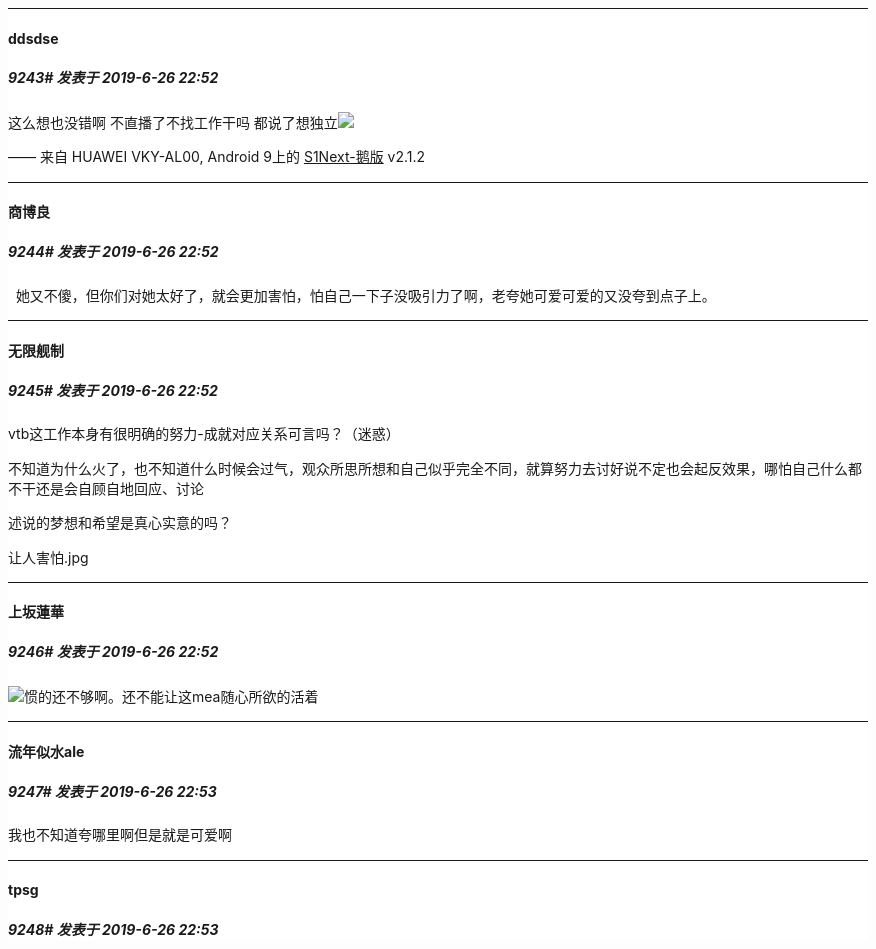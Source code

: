 
*****

####  ddsdse  
##### 9243#       发表于 2019-6-26 22:52


这么想也没错啊 不直播了不找工作干吗 都说了想独立<img src="https://static.saraba1st.com/image/smiley/face2017/020.png" referrerpolicy="no-referrer">

—— 来自 HUAWEI VKY-AL00, Android 9上的 [S1Next-鹅版](https://github.com/ykrank/S1-Next/releases) v2.1.2


*****

####  商博良  
##### 9244#       发表于 2019-6-26 22:52


  她又不傻，但你们对她太好了，就会更加害怕，怕自己一下子没吸引力了啊，老夸她可爱可爱的又没夸到点子上。


*****

####  无限舰制  
##### 9245#       发表于 2019-6-26 22:52


vtb这工作本身有很明确的努力-成就对应关系可言吗？（迷惑）


不知道为什么火了，也不知道什么时候会过气，观众所思所想和自己似乎完全不同，就算努力去讨好说不定也会起反效果，哪怕自己什么都不干还是会自顾自地回应、讨论


述说的梦想和希望是真心实意的吗？


让人害怕.jpg


*****

####  上坂蓮華  
##### 9246#       发表于 2019-6-26 22:52


<img src="https://static.saraba1st.com/image/smiley/face2017/125.png" referrerpolicy="no-referrer">惯的还不够啊。还不能让这mea随心所欲的活着


*****

####  流年似水ale  
##### 9247#       发表于 2019-6-26 22:53


我也不知道夸哪里啊但是就是可爱啊


*****

####  tpsg  
##### 9248#       发表于 2019-6-26 22:53
